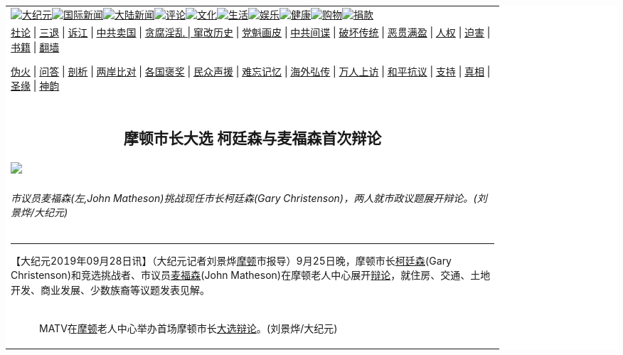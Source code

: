 <a name="1" id="1" target="_blank"></a><span id="1"></span>
<table border="0"><tr><td colspan="2" VALIGN=TOP><a href="https://github.com/asdfgt5/djy/blob/master/gb/nsc413.md#1"><img src="https://raw.githubusercontent.com/asdfgt5/1/master/t/djy/1.jpg" title="大纪元"></a><a href="https://github.com/asdfgt5/djy/blob/master/gb/n24hr.md#1"><img src="https://raw.githubusercontent.com/asdfgt5/1/master/t/djy/3.jpg" title="国际新闻"></a><a href="https://github.com/asdfgt5/djy/blob/master/gb/nsc413.md#1"><img src="https://raw.githubusercontent.com/asdfgt5/1/master/t/djy/4.jpg" title="大陆新闻"></a><a href="https://github.com/asdfgt5/djy/blob/master/gb/news392.md#1"><img src="https://raw.githubusercontent.com/asdfgt5/1/master/t/djy/5.jpg" title="评论"></a><a href="https://github.com/asdfgt5/djy/blob/master/gb/news2007.md#1"><img src="https://raw.githubusercontent.com/asdfgt5/1/master/t/djy/6.jpg" title="文化"></a><a href="https://github.com/asdfgt5/djy/blob/master/gb/news2008.md#1"><img src="https://raw.githubusercontent.com/asdfgt5/1/master/t/djy/7.jpg" title="生活"></a><a href="https://github.com/asdfgt5/djy/blob/master/gb/ncyule.md#1"><img src="https://raw.githubusercontent.com/asdfgt5/1/master/t/djy/8.jpg" title="娱乐"></a><a href="https://github.com/asdfgt5/djy/blob/master/gb/nsc1002.md#1"><img src="https://raw.githubusercontent.com/asdfgt5/1/master/t/djy/9.jpg" title="健康"><a href="https://www.youlucky.com"><img src="https://raw.githubusercontent.com/asdfgt5/1/master/t/djy/10.jpg" title="购物"></a><a href="https://www.supportepoch.org/donation?utm_medium=epochtimes&utm_source=referral&utm_campaign=donate_button_djyhomepage"><img src="https://raw.githubusercontent.com/asdfgt5/1/master/t/djy/12.jpg" title="捐款"></a></td></tr>
<tr><td colspan="2" VALIGN=TOP><a target="_blank" href="https://git.io/fjCRf">社论</a> | <a target="_blank" href="https://github.com/asdfgt5/djy/blob/master/gb/nf5657.md#1">三退</a> | <a target="_blank" href="https://github.com/asdfgt5/djy/blob/master/gb/nf6123.md#1">诉江</a> | <a target="_blank" href="https://github.com/asdfgt5/djy/blob/master/gb/nf1176117.md#1">中共卖国</a> | <a target="_blank" href="https://github.com/asdfgt5/djy/blob/master/gb/nf5773.md#1">贪腐淫乱 | <a target="_blank" href="https://github.com/asdfgt5/djy/blob/master/gb/nf1176115.md#1">窜改历史</a> | <a target="_blank" href="https://github.com/asdfgt5/djy/blob/master/gb/nf1176107.md#1">党魁画皮</a> | <a target="_blank" href="https://github.com/asdfgt5/djy/blob/master/gb/nf1320400.md#1">中共间谍</a> | <a target="_blank" href="https://github.com/asdfgt5/djy/blob/master/gb/nf1176114.md#1">破坏传统</a> | <a target="_blank" href="https://github.com/asdfgt5/djy/blob/master/gb/nf5287.md#1">恶贯满盈</a> | <a target="_blank" href="https://github.com/asdfgt5/djy/blob/master/gb/ncid278.md#1">人权</a> | <a target="_blank" href="https://github.com/asdfgt5/djy/blob/master/gb/nf1176111.md#1">迫害</a> | <a target="_blank" href="https://github.com/asdfgt5/djy/blob/master/gb/nf1235328.md#1">书籍</a> | <a target="_blank" href="https://github.com/asdfgt5/fq/blob/master/README.md?zsrh#1">翻墙</a></p><p><a target="_blank" href="https://github.com/asdfgt5/djy/blob/master/gb/nf5562.md#1">伪火</a> | <a target="_blank" href="https://github.com/asdfgt5/djy/blob/master/gb/nf4378.md#1">问答</a> | <a target="_blank" href="https://github.com/asdfgt5/djy/blob/master/gb/nf5792.md#1">剖析</a> | <a target="_blank" href="https://github.com/asdfgt5/djy/blob/master/gb/nf5735.md#1">两岸比对</a> | <a target="_blank" href="https://github.com/asdfgt5/djy/blob/master/gb/nf6119.md#1">各国褒奖</a> | <a target="_blank" href="https://github.com/asdfgt5/djy/blob/master/gb/nf6120.md#1">民众声援</a> | <a target="_blank" href="https://github.com/asdfgt5/djy/blob/master/gb/nf1188594.md#1">难忘记忆</a> | <a target="_blank" href="https://github.com/asdfgt5/djy/blob/master/gb/nf3180.md#1">海外弘传</a> | <a target="_blank" href="https://github.com/asdfgt5/djy/blob/master/gb/nf5410.md#1">万人上访</a> | <a target="_blank" href="https://github.com/asdfgt5/ntdtv/blob/master/gb/prog1530_1.md#1">和平抗议</a> | <a target="_blank" href="https://github.com/asdfgt5/djy/blob/master/gb/nf4386.md#1">支持</a> | <a target="_blank" href="https://github.com/asdfgt5/djy/blob/master/gb/nf4389.md#1">真相</a> | <a target="_blank" href="https://github.com/asdfgt5/djy/blob/master/gb/nf5790.md#1">圣缘</a> | <a target="_blank" href="https://github.com/asdfgt5/djy/blob/master/gb/nf4786.md#1">神韵</a></td></tr>
<tr><td VALIGN=TOP width="626"><h2 align=center>摩顿市长大选 柯廷森与麦福森首次辩论</h2>
<img src="http://i.epochtimes.com/assets/uploads/2019/09/1-2-1Malden2-600x400.jpg" />
<h6>市议员麦福森(左,John Matheson)挑战现任市长柯廷森(Gary Christenson)，两人就市政议题展开辩论。(刘景烨/大纪元)
</h6>
<hr>
<p>【大纪元2019年09月28日讯】（大纪元记者刘景烨<a href="https://github.com/asdfgt5/djy/blob/master/gb/tag/%E6%91%A9%E9%A1%BF.md">摩顿</a>市报导）9月25日晚，摩顿市长<a href="https://github.com/asdfgt5/djy/blob/master/gb/tag/%E6%9F%AF%E5%BB%B7%E6%A3%AE.md">柯廷森</a>(Gary Christenson)和竞选挑战者、市议员<a href="https://github.com/asdfgt5/djy/blob/master/gb/tag/%E9%BA%A6%E7%A6%8F%E6%A3%AE.md">麦福森</a>(John Matheson)在摩顿老人中心展开<a href="https://github.com/asdfgt5/djy/blob/master/gb/tag/%E8%BE%A9%E8%AE%BA.md">辩论</a>，就住房、交通、土地开发、商业发展、少数族裔等议题发表见解。</p>
<figure id="attachment_11551247" style="width: 600px" class="wp-caption aligncenter"><a href="http://i.epochtimes.com/assets/uploads/2019/09/1-2-2Malden-e1569607378509.jpg"><img class="size-large wp-image-11551247" src="http://i.epochtimes.com/assets/uploads/2019/09/1-2-2Malden-600x338.jpg" alt="" width="600" b="338" /></a><figcaption class="wp-caption-text">MATV在<a href="https://github.com/asdfgt5/djy/blob/master/gb/tag/%E6%91%A9%E9%A1%BF.md">摩顿</a>老人中心举办首场摩顿市长<a href="https://github.com/asdfgt5/djy/blob/master/gb/tag/%E5%A4%A7%E9%80%89.md">大选</a><a href="https://github.com/asdfgt5/djy/blob/master/gb/tag/%E8%BE%A9%E8%AE%BA.md">辩论</a>。(刘景烨/大纪元)</figcaption></figure>